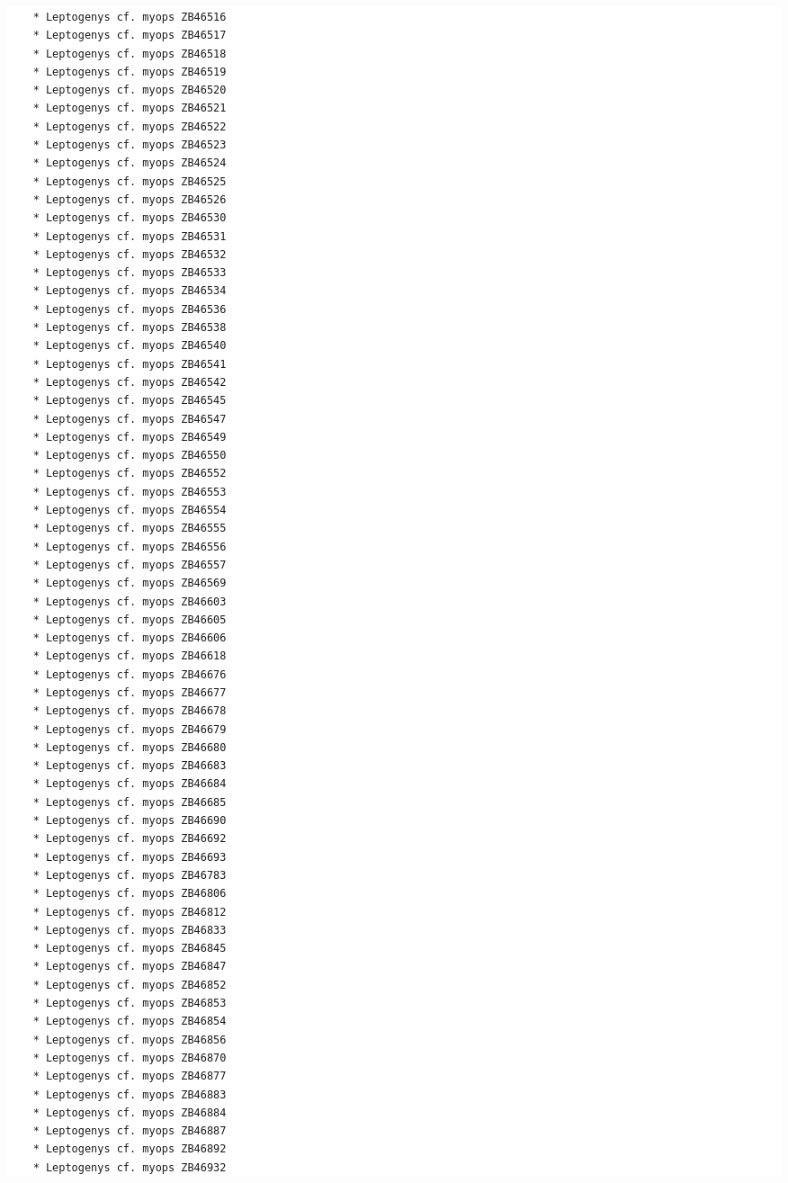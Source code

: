         * Leptogenys cf. myops ZB46516   
        * Leptogenys cf. myops ZB46517   
        * Leptogenys cf. myops ZB46518   
        * Leptogenys cf. myops ZB46519   
        * Leptogenys cf. myops ZB46520   
        * Leptogenys cf. myops ZB46521   
        * Leptogenys cf. myops ZB46522   
        * Leptogenys cf. myops ZB46523   
        * Leptogenys cf. myops ZB46524   
        * Leptogenys cf. myops ZB46525   
        * Leptogenys cf. myops ZB46526   
        * Leptogenys cf. myops ZB46530   
        * Leptogenys cf. myops ZB46531   
        * Leptogenys cf. myops ZB46532   
        * Leptogenys cf. myops ZB46533   
        * Leptogenys cf. myops ZB46534   
        * Leptogenys cf. myops ZB46536   
        * Leptogenys cf. myops ZB46538   
        * Leptogenys cf. myops ZB46540   
        * Leptogenys cf. myops ZB46541   
        * Leptogenys cf. myops ZB46542   
        * Leptogenys cf. myops ZB46545   
        * Leptogenys cf. myops ZB46547   
        * Leptogenys cf. myops ZB46549   
        * Leptogenys cf. myops ZB46550   
        * Leptogenys cf. myops ZB46552   
        * Leptogenys cf. myops ZB46553   
        * Leptogenys cf. myops ZB46554   
        * Leptogenys cf. myops ZB46555   
        * Leptogenys cf. myops ZB46556   
        * Leptogenys cf. myops ZB46557   
        * Leptogenys cf. myops ZB46569   
        * Leptogenys cf. myops ZB46603   
        * Leptogenys cf. myops ZB46605   
        * Leptogenys cf. myops ZB46606   
        * Leptogenys cf. myops ZB46618   
        * Leptogenys cf. myops ZB46676   
        * Leptogenys cf. myops ZB46677   
        * Leptogenys cf. myops ZB46678   
        * Leptogenys cf. myops ZB46679   
        * Leptogenys cf. myops ZB46680   
        * Leptogenys cf. myops ZB46683   
        * Leptogenys cf. myops ZB46684   
        * Leptogenys cf. myops ZB46685   
        * Leptogenys cf. myops ZB46690   
        * Leptogenys cf. myops ZB46692   
        * Leptogenys cf. myops ZB46693   
        * Leptogenys cf. myops ZB46783   
        * Leptogenys cf. myops ZB46806   
        * Leptogenys cf. myops ZB46812   
        * Leptogenys cf. myops ZB46833   
        * Leptogenys cf. myops ZB46845   
        * Leptogenys cf. myops ZB46847   
        * Leptogenys cf. myops ZB46852   
        * Leptogenys cf. myops ZB46853   
        * Leptogenys cf. myops ZB46854   
        * Leptogenys cf. myops ZB46856   
        * Leptogenys cf. myops ZB46870   
        * Leptogenys cf. myops ZB46877   
        * Leptogenys cf. myops ZB46883   
        * Leptogenys cf. myops ZB46884   
        * Leptogenys cf. myops ZB46887   
        * Leptogenys cf. myops ZB46892   
        * Leptogenys cf. myops ZB46932   
